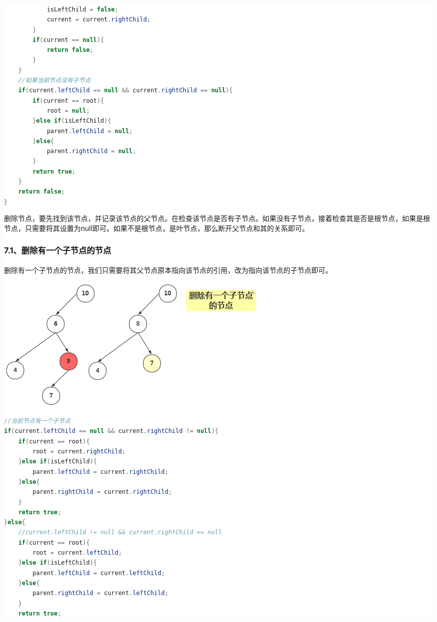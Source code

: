 ```java
            isLeftChild = false;
            current = current.rightChild;
        }
        if(current == null){
            return false;
        }
    }
    //如果当前节点没有子节点
    if(current.leftChild == null && current.rightChild == null){
        if(current == root){
            root = null;
        }else if(isLeftChild){
            parent.leftChild = null;
        }else{
            parent.rightChild = null;
        }
        return true;
    }
    return false;
}
```
删除节点，要先找到该节点，并记录该节点的父节点。在检查该节点是否有子节点。如果没有子节点，接着检查其是否是根节点，如果是根节点，只需要将其设置为null即可。如果不是根节点，是叶节点，那么断开父节点和其的关系即可。

### 7.1、删除有一个子节点的节点

删除有一个子节点的节点，我们只需要将其父节点原本指向该节点的引用，改为指向该节点的子节点即可。

![](img/删除有一个子节点的节点.png)

```java
//当前节点有一个子节点
if(current.leftChild == null && current.rightChild != null){
    if(current == root){
        root = current.rightChild;
    }else if(isLeftChild){
        parent.leftChild = current.rightChild;
    }else{
        parent.rightChild = current.rightChild;
    }
    return true;
}else{
    //current.leftChild != null && current.rightChild == null
    if(current == root){
        root = current.leftChild;
    }else if(isLeftChild){
        parent.leftChild = current.leftChild;
    }else{
        parent.rightChild = current.leftChild;
    }
    return true;
```